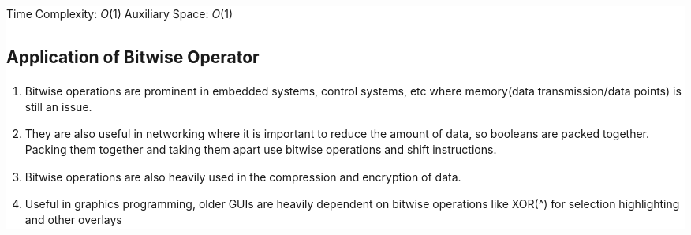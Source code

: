 Time Complexity: $O(1)$
Auxiliary Space: $O(1)$

## Application of Bitwise Operator

1. Bitwise operations are prominent in embedded systems, control systems, etc where memory(data transmission/data points) is still an issue.

2. They are also useful in networking where it is important to reduce the amount of data, so booleans are packed together. Packing them together and taking them apart use bitwise operations and shift instructions.

3. Bitwise operations are also heavily used in the compression and encryption of data.

4. Useful in graphics programming, older GUIs are heavily dependent on bitwise operations like XOR(^) for selection highlighting and other overlays
